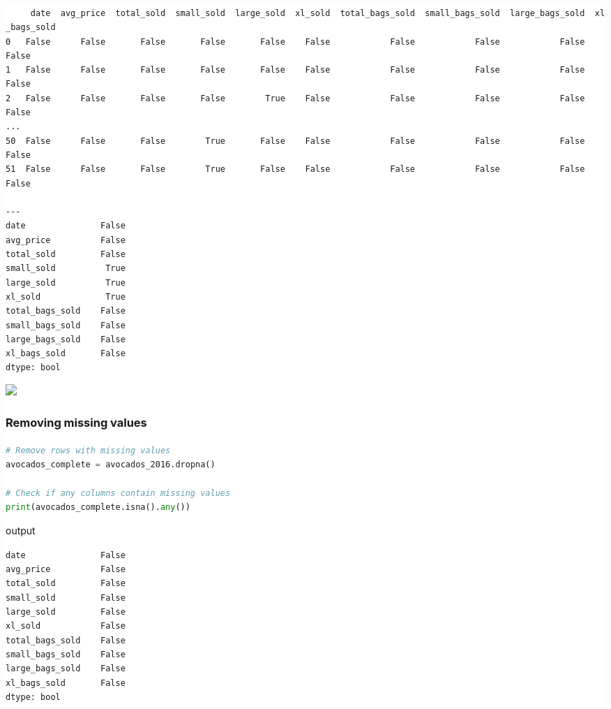 ```
     date  avg_price  total_sold  small_sold  large_sold  xl_sold  total_bags_sold  small_bags_sold  large_bags_sold  xl_bags_sold
0   False      False       False       False       False    False            False            False            False         False
1   False      False       False       False       False    False            False            False            False         False
2   False      False       False       False        True    False            False            False            False         False
...
50  False      False       False        True       False    False            False            False            False         False
51  False      False       False        True       False    False            False            False            False         False

---
date               False
avg_price          False
total_sold         False
small_sold          True
large_sold          True
xl_sold             True
total_bags_sold    False
small_bags_sold    False
large_bags_sold    False
xl_bags_sold       False
dtype: bool
```
![](https://i.imgur.com/EKOFsgZ.png)


### Removing missing values

```python
# Remove rows with missing values
avocados_complete = avocados_2016.dropna()

# Check if any columns contain missing values
print(avocados_complete.isna().any())
```
output
```
date               False
avg_price          False
total_sold         False
small_sold         False
large_sold         False
xl_sold            False
total_bags_sold    False
small_bags_sold    False
large_bags_sold    False
xl_bags_sold       False
dtype: bool
```
